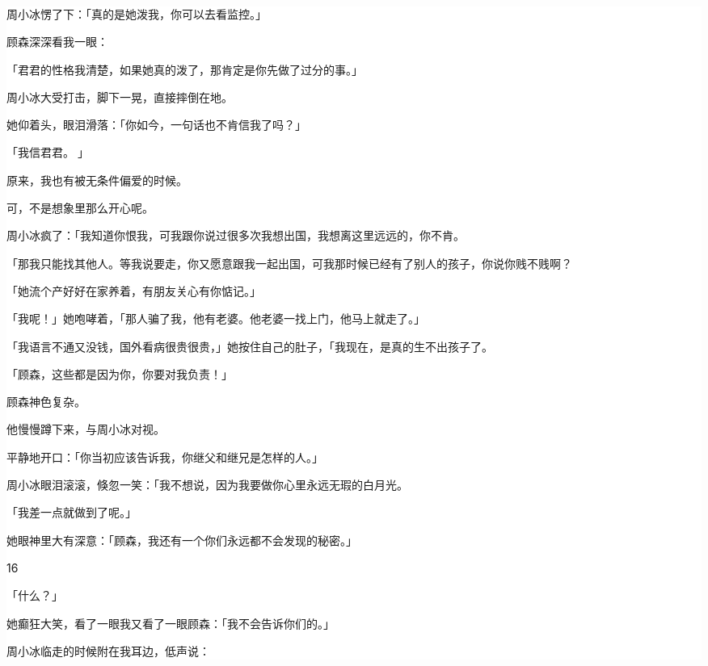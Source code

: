 
周小冰愣了下：「真的是她泼我，你可以去看监控。」


顾森深深看我一眼：


「君君的性格我清楚，如果她真的泼了，那肯定是你先做了过分的事。」


周小冰大受打击，脚下一晃，直接摔倒在地。


她仰着头，眼泪滑落：「你如今，一句话也不肯信我了吗？」


「我信君君。 」


原来，我也有被无条件偏爱的时候。


可，不是想象里那么开心呢。


周小冰疯了：「我知道你恨我，可我跟你说过很多次我想出国，我想离这里远远的，你不肯。


「那我只能找其他人。等我说要走，你又愿意跟我一起出国，可我那时候已经有了别人的孩子，你说你贱不贱啊？


「她流个产好好在家养着，有朋友关心有你惦记。」


「我呢！」她咆哮着，「那人骗了我，他有老婆。他老婆一找上门，他马上就走了。」


「我语言不通又没钱，国外看病很贵很贵，」她按住自己的肚子，「我现在，是真的生不出孩子了。


「顾森，这些都是因为你，你要对我负责！」


顾森神色复杂。


他慢慢蹲下来，与周小冰对视。


平静地开口：「你当初应该告诉我，你继父和继兄是怎样的人。」


周小冰眼泪滚滚，倏忽一笑：「我不想说，因为我要做你心里永远无瑕的白月光。


「我差一点就做到了呢。」


她眼神里大有深意：「顾森，我还有一个你们永远都不会发现的秘密。」


16


「什么？」


她癫狂大笑，看了一眼我又看了一眼顾森：「我不会告诉你们的。」


周小冰临走的时候附在我耳边，低声说：


